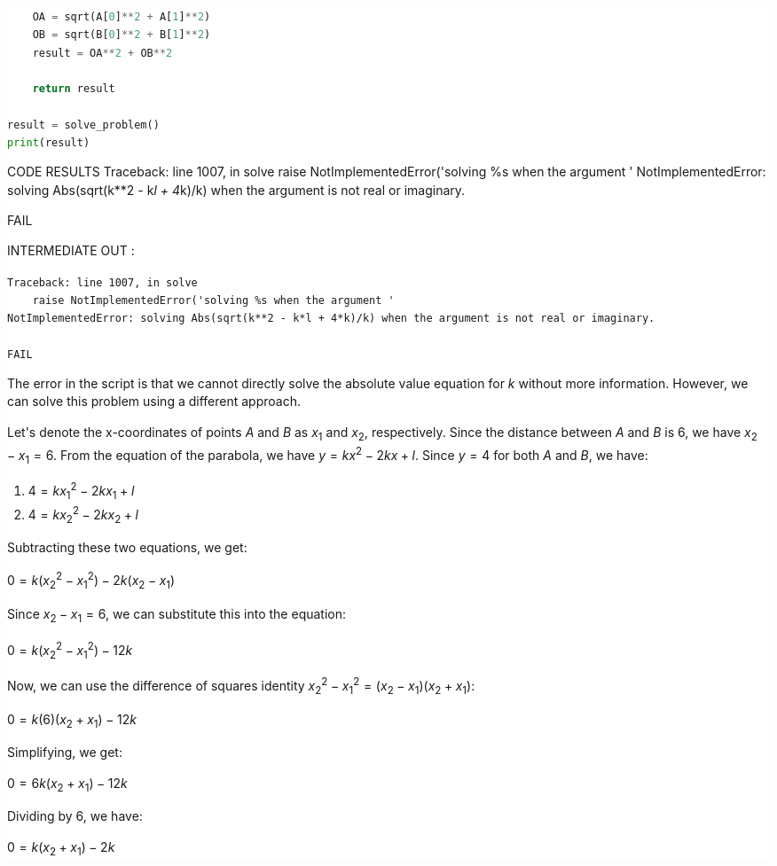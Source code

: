 ```python
    OA = sqrt(A[0]**2 + A[1]**2)
    OB = sqrt(B[0]**2 + B[1]**2)
    result = OA**2 + OB**2

    return result

result = solve_problem()
print(result)
```

CODE RESULTS Traceback: line 1007, in solve
    raise NotImplementedError('solving %s when the argument '
NotImplementedError: solving Abs(sqrt(k**2 - k*l + 4*k)/k) when the argument is not real or imaginary.

FAIL


INTERMEDIATE OUT :
```output
Traceback: line 1007, in solve
    raise NotImplementedError('solving %s when the argument '
NotImplementedError: solving Abs(sqrt(k**2 - k*l + 4*k)/k) when the argument is not real or imaginary.

FAIL

```

The error in the script is that we cannot directly solve the absolute value equation for $k$ without more information. However, we can solve this problem using a different approach.

Let's denote the x-coordinates of points $A$ and $B$ as $x_1$ and $x_2$, respectively. Since the distance between $A$ and $B$ is 6, we have $x_2 - x_1 = 6$. From the equation of the parabola, we have $y = kx^2 - 2kx + l$. Since $y = 4$ for both $A$ and $B$, we have:

1. $4 = kx_1^2 - 2kx_1 + l$
2. $4 = kx_2^2 - 2kx_2 + l$

Subtracting these two equations, we get:

$0 = k(x_2^2 - x_1^2) - 2k(x_2 - x_1)$

Since $x_2 - x_1 = 6$, we can substitute this into the equation:

$0 = k(x_2^2 - x_1^2) - 12k$

Now, we can use the difference of squares identity $x_2^2 - x_1^2 = (x_2 - x_1)(x_2 + x_1)$:

$0 = k(6)(x_2 + x_1) - 12k$

Simplifying, we get:

$0 = 6k(x_2 + x_1) - 12k$

Dividing by 6, we have:

$0 = k(x_2 + x_1) - 2k$
